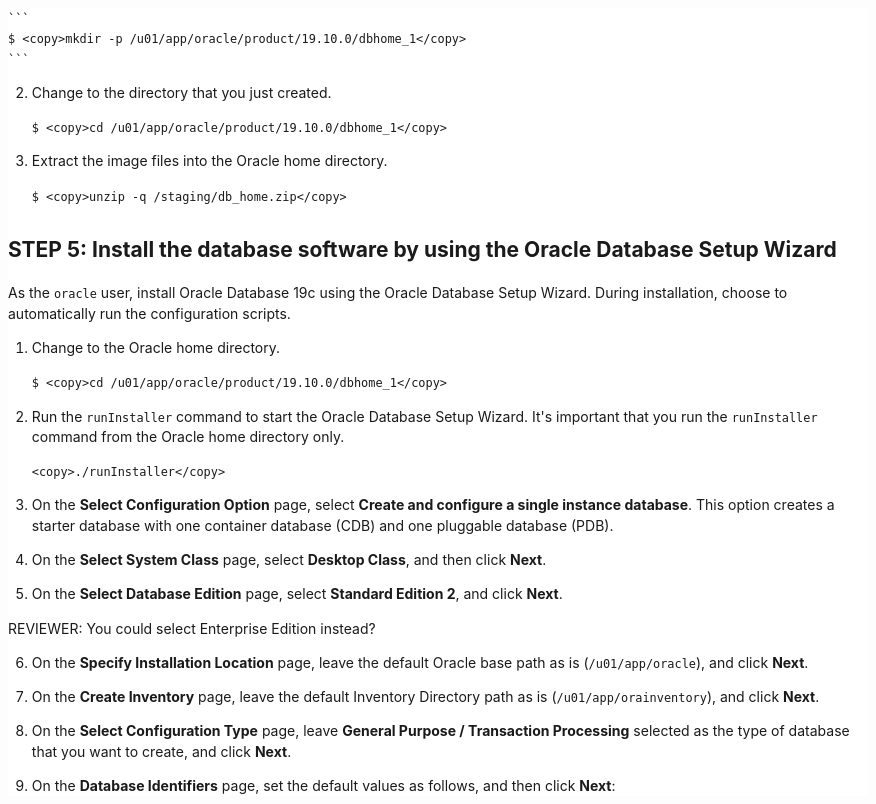    ```
    $ <copy>mkdir -p /u01/app/oracle/product/19.10.0/dbhome_1</copy>
    ```

2. Change to the directory that you just created.

    ```
    $ <copy>cd /u01/app/oracle/product/19.10.0/dbhome_1</copy>
    ```

3. Extract the image files into the Oracle home directory.

    ```
    $ <copy>unzip -q /staging/db_home.zip</copy>
    ```




## **STEP 5**: Install the database software by using the Oracle Database Setup Wizard

As the `oracle` user, install Oracle Database 19c using the Oracle Database Setup Wizard. During installation, choose to automatically run the configuration scripts.  

1. Change to the Oracle home directory.

    ```
    $ <copy>cd /u01/app/oracle/product/19.10.0/dbhome_1</copy>
    ```
2. Run the `runInstaller` command to start the Oracle Database Setup Wizard. It's important that you run the `runInstaller` command from the Oracle home directory only.

    ```
    <copy>./runInstaller</copy>
    ```

3. On the **Select Configuration Option** page, select **Create and configure a single instance database**. This option creates a starter database with one container database (CDB) and one pluggable database (PDB).

4. On the **Select System Class** page, select **Desktop Class**, and then click **Next**.

5. On the **Select Database Edition** page, select **Standard Edition 2**, and click **Next**.

REVIEWER: You could select Enterprise Edition instead?

6. On the **Specify Installation Location** page, leave the default Oracle base path as is (`/u01/app/oracle`), and click **Next**.

7. On the **Create Inventory** page, leave the default Inventory Directory path as is (`/u01/app/orainventory`), and click **Next**.

8. On the **Select Configuration Type** page, leave **General Purpose / Transaction Processing** selected as the type of database that you want to create, and click **Next**.

9. On the **Database Identifiers** page, set the default values as follows, and then click **Next**:
